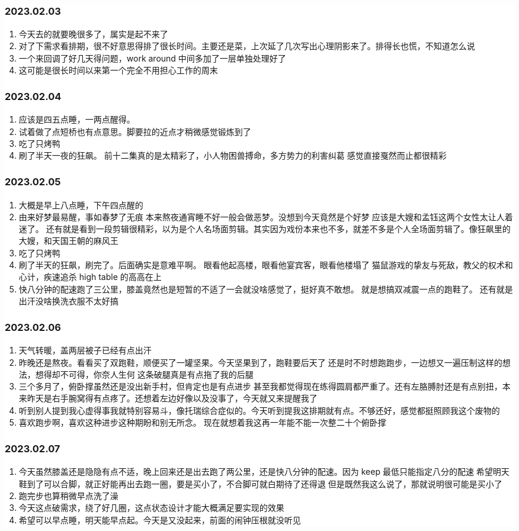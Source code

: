 ### 2023.02.03

1. 今天去的就要晚很多了，属实是起不来了
2. 对了下需求看排期，很不好意思得排了很长时间。主要还是菜，上次延了几次写出心理阴影来了。排得长也慌，不知道怎么说
3. 一个来回调了好几天得问题，work around 中间多加了一层单独处理好了
4. 这可能是很长时间以来第一个完全不用担心工作的周末

### 2023.02.04

1. 应该是四五点睡，一两点醒得。
2. 试着做了点短桥也有点意思。脚要拉的近点才稍微感觉锻炼到了
3. 吃了只烤鸭
4. 刷了半天一夜的狂飙。
   前十二集真的是太精彩了，小人物困兽搏命，多方势力的利害纠葛
	 感觉直接戛然而止都很精彩

### 2023.02.05

1. 大概是早上八点睡，下午四点醒的
2. 由来好梦最易醒，事如春梦了无痕
   本来熬夜通宵睡不好一般会做恶梦。没想到今天竟然是个好梦
	 应该是大嫂和孟钰这两个女性太让人着迷了。
	 还有就是看到一段剪辑很精彩，以为是个人名场面剪辑。其实因为戏份本来也不多，就差不多是个人全场面剪辑了。像狂飙里的大嫂，和天国王朝的麻风王
3. 吃了只烤鸭
4. 刷了半天的狂飙，刷完了。后面确实是意难平啊。
   眼看他起高楼，眼看他宴宾客，眼看他楼塌了
	 猫鼠游戏的挚友与死敌，教父的权术和心计，疾速追杀 high table 的高高在上
5. 快八分钟的配速跑了三公里，膝盖竟然也是短暂的不适了一会就没啥感觉了，挺好真不敢想。
   就是想搞双减震一点的跑鞋了。
	 还有就是出汗没啥换洗衣服不太好搞

### 2023.02.06

1. 天气转暖，盖两层被子已经有点出汗
2. 昨晚还是熬夜。看看买了双跑鞋，顺便买了一罐坚果。今天坚果到了，跑鞋要后天了
   还是时不时想跑跑步，一边想又一遍压制这样的想法，想得却不可得，你奈人生何
	 这条破腿真是有点拖了我的后腿
3. 三个多月了，俯卧撑虽然还是没出新手村，但肯定也是有点进步
   甚至我都觉得现在练得圆肩都严重了。还有左胳膊肘还是有点别扭，本来昨天是右手腕窝得有点疼了。还想着左边好像以及没事了，今天就又来提醒我了
4. 听到别人提到我心虚得事我就特别容易斗，像托瑞综合症似的。今天听到提我这排期就有点。不够还好，感觉都挺照顾我这个废物的
5. 喜欢跑步啊，喜欢这种进步这种期盼和别无所念。
   现在就想着我这再一年能不能一次整二十个俯卧撑

### 2023.02.07

1. 今天虽然膝盖还是隐隐有点不适，晚上回来还是出去跑了两公里，还是快八分钟的配速。因为 keep 最低只能指定八分的配速
   希望明天鞋到了可以合脚，就正好能再出去跑一圈，要是买小了，不合脚可就白期待了还得退
	 但是既然我这么说了，那就说明很可能是买小了
2. 跑完步也算稍微早点洗了澡
3. 今天这点破需求，绕了好几圈，这点状态设计才能大概满足要实现的效果
4. 希望可以早点睡，明天能早点起。今天是又没起来，前面的闹钟压根就没听见
